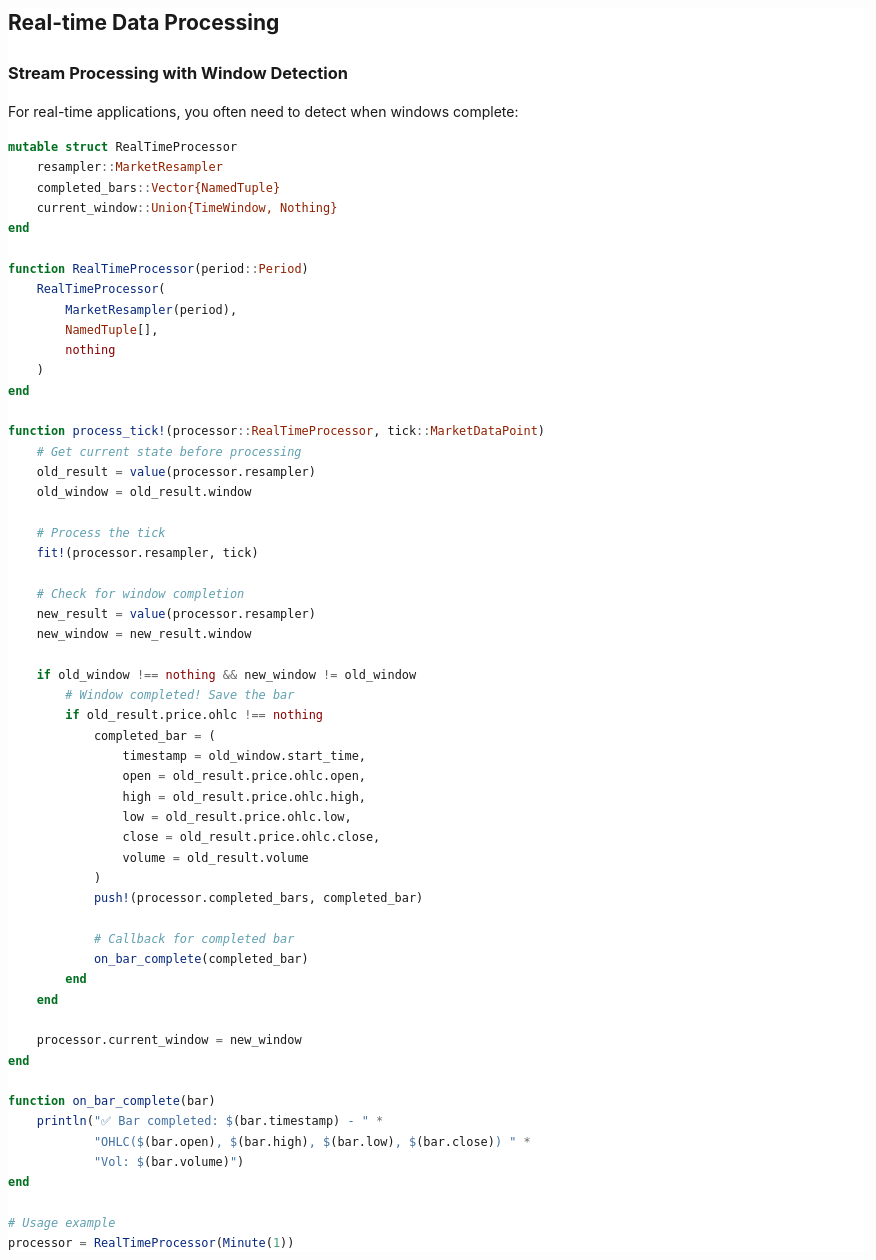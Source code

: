 
## Real-time Data Processing

### Stream Processing with Window Detection

For real-time applications, you often need to detect when windows complete:

```julia
mutable struct RealTimeProcessor
    resampler::MarketResampler
    completed_bars::Vector{NamedTuple}
    current_window::Union{TimeWindow, Nothing}
end

function RealTimeProcessor(period::Period)
    RealTimeProcessor(
        MarketResampler(period),
        NamedTuple[],
        nothing
    )
end

function process_tick!(processor::RealTimeProcessor, tick::MarketDataPoint)
    # Get current state before processing
    old_result = value(processor.resampler)
    old_window = old_result.window

    # Process the tick
    fit!(processor.resampler, tick)

    # Check for window completion
    new_result = value(processor.resampler)
    new_window = new_result.window

    if old_window !== nothing && new_window != old_window
        # Window completed! Save the bar
        if old_result.price.ohlc !== nothing
            completed_bar = (
                timestamp = old_window.start_time,
                open = old_result.price.ohlc.open,
                high = old_result.price.ohlc.high,
                low = old_result.price.ohlc.low,
                close = old_result.price.ohlc.close,
                volume = old_result.volume
            )
            push!(processor.completed_bars, completed_bar)

            # Callback for completed bar
            on_bar_complete(completed_bar)
        end
    end

    processor.current_window = new_window
end

function on_bar_complete(bar)
    println("✅ Bar completed: $(bar.timestamp) - " *
            "OHLC($(bar.open), $(bar.high), $(bar.low), $(bar.close)) " *
            "Vol: $(bar.volume)")
end

# Usage example
processor = RealTimeProcessor(Minute(1))

```